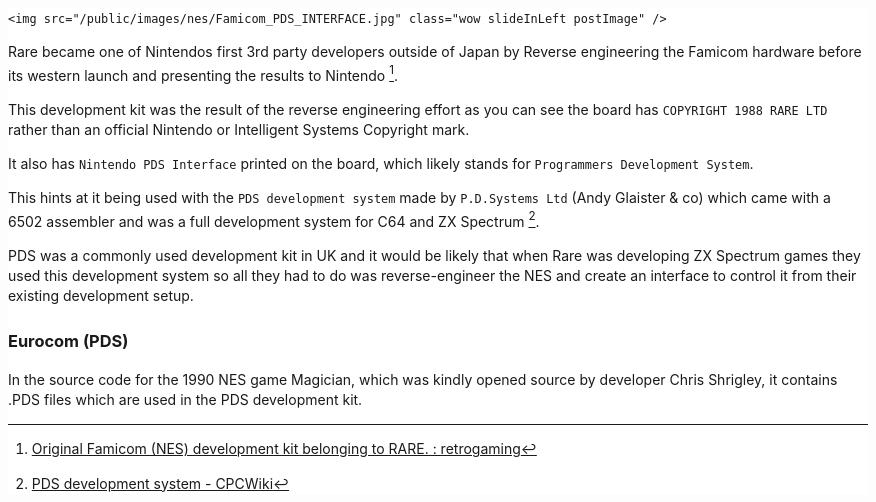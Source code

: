     <img src="/public/images/nes/Famicom_PDS_INTERFACE.jpg" class="wow slideInLeft postImage" />
<div markdown="1">

Rare became one of Nintendos first 3rd party developers outside of Japan by Reverse engineering the Famicom hardware before its western launch and presenting the results to Nintendo [^16].

This development kit was the result of the reverse engineering effort as you can see the board has `COPYRIGHT 1988 RARE LTD` rather than an official Nintendo or Intelligent Systems Copyright mark.

It also has `Nintendo PDS Interface` printed on the board, which likely stands for `Programmers Development System`.

This hints at it being used with the `PDS development system` made by `P.D.Systems Ltd` (Andy Glaister & co) which came with a 6502 assembler and was a full development system for  C64 and ZX Spectrum [^17]. 

PDS was a commonly used development kit in UK and it would be likely that when Rare was developing ZX Spectrum games they used this development system so all they had to do was reverse-engineer the NES and create an interface to control it from their existing development setup. 
</div>
</section>

### Eurocom (PDS)
In the source code for the 1990 NES game Magician, which was kindly opened source by developer Chris Shrigley, it contains .PDS files which are used in the PDS development kit.


[^1]: [NES Mission control dev kit](https://www.assembler-games.com/threads/nes-mission-control-dev-kit.41738/)
[^2]: [NES Mission Control Development System](http://devkits.handheldmuseum.com/NES_MissionControl.htm)
[^3]: [What was dev like on the NES back in 1987?](https://forums.nesdev.com/viewtopic.php?f=2&t=10169)
[^4]: [Bagshot Row : The Chuckie Egg Professional's Resource Kit](http://www.bagshot-row.org/chuckie-egg/authors.html)
[^5]: [Stars of Famicom Games](http://www.chrismcovell.com/secret/weekly/Stars_of_the_Family_Computer.html)
[^6]: [Nintendo’s Development Disks « Famicom World](https://famicomworld.com/workshop/tech/nintendos-development-disks/)
[^7]: [Kirby’s Development Secrets – Source Gaming](http://www.sourcegaming.info/2017/04/19/kirbys-development-secrets/)
[^8]: NintendoAge e-Zine Issue 02 2009
[^9]: Edge UK Issue 136
[^10]: [How Do You Make a Game? Part 2: Development Tools – The History of How We Play](https://thehistoryofhowweplay.wordpress.com/2018/07/10/how-do-you-make-a-game-part-2-development-tools/)
[^11]: [First Kirby Game Was Created With a Trackball, No Keyboard Gaming](https://uk.pcmag.com/games/89073/first-kirby-game-was-created-with-a-trackball-no-keyboard)
[^12]: [Gamasutra - A former mentor recalls the early career of Satoru Iwata](https://www.gamasutra.com/view/news/254169/A_former_mentor_recalls_the_early_career_of_Satoru_Iwata.php)
[^13]: [Original Famicom (NES) development kit belonging to RARE. : retrogaming](https://www.reddit.com/r/retrogaming/comments/9aspgn/original_famicom_nes_development_kit_belonging_to/)
[^14]: GamesTM issue 22
[^15]: [Take A Peek Behind The Curtain At Rare With This New Exhibit - Feature - Nintendo Life](http://www.nintendolife.com/news/2018/08/feature_take_a_peek_behind_the_curtain_at_rare_with_this_new_exhibit)
[^16]: [Original Famicom (NES) development kit belonging to RARE. : retrogaming](https://www.reddit.com/r/retrogaming/comments/9aspgn/original_famicom_nes_development_kit_belonging_to/)
[^17]: [PDS development system - CPCWiki](http://www.cpcwiki.eu/index.php/PDS_development_system)
[^18]: [Oliver Twins](https://web.archive.org/web/20060829185146/http://www.blitzgames.com/olivertwins/earlyyearsp2.htm)
[^19]: [Retro Gamer 2018 PressReader.com](https://www.pressreader.com/uk/retro-gamer/20181129/281638191249599)
[^20]: [history - Was Family BASIC for the NES/Famicom powerful enough to create full games and applications? - Retrocomputing Stack Exchange](https://retrocomputing.stackexchange.com/questions/5024/was-family-basic-for-the-nes-famicom-powerful-enough-to-create-full-games-and-ap)
[^21]: [Gamasutra - A basic history of BASIC on its 50th birthday](https://www.gamasutra.com/view/news/216469/A_basic_history_of_BASIC_on_its_50th_birthday.php)
[^22]: [Interview with Alberto González (composer) – VGArc](http://www.vgarc.org/vgarc-originals/interview-with-alberto-gonzalez/)
[^23]: [N2G](https://web.archive.org/web/20170415132556/http://nintendoage.com/forum/messageview.cfm?catid=56&threadid=69249)